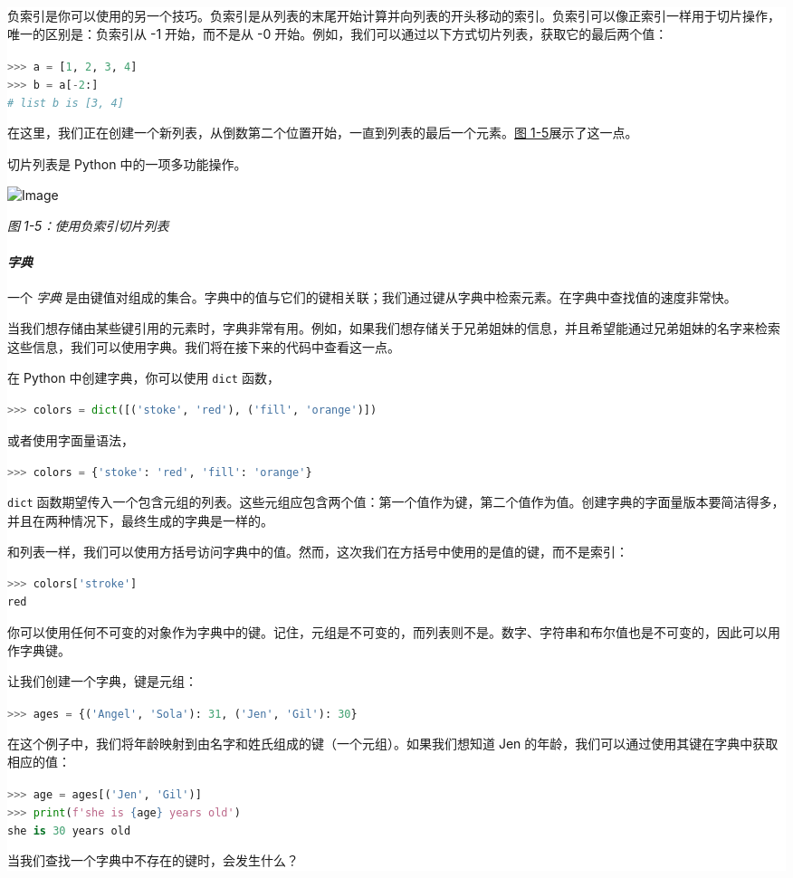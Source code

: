 负索引是你可以使用的另一个技巧。负索引是从列表的末尾开始计算并向列表的开头移动的索引。负索引可以像正索引一样用于切片操作，唯一的区别是：负索引从 -1 开始，而不是从 -0 开始。例如，我们可以通过以下方式切片列表，获取它的最后两个值：

```py
>>> a = [1, 2, 3, 4]
>>> b = a[-2:]
# list b is [3, 4]
```

在这里，我们正在创建一个新列表，从倒数第二个位置开始，一直到列表的最后一个元素。[图 1-5](ch01.xhtml#ch1fig5)展示了这一点。

切片列表是 Python 中的一项多功能操作。

![Image](../images/01fig05.jpg)

*图 1-5：使用负索引切片列表*

#### ***字典***

一个 *字典* 是由键值对组成的集合。字典中的值与它们的键相关联；我们通过键从字典中检索元素。在字典中查找值的速度非常快。

当我们想存储由某些键引用的元素时，字典非常有用。例如，如果我们想存储关于兄弟姐妹的信息，并且希望能通过兄弟姐妹的名字来检索这些信息，我们可以使用字典。我们将在接下来的代码中查看这一点。

在 Python 中创建字典，你可以使用 `dict` 函数，

```py
>>> colors = dict([('stoke', 'red'), ('fill', 'orange')])
```

或者使用字面量语法，

```py
>>> colors = {'stoke': 'red', 'fill': 'orange'}
```

`dict` 函数期望传入一个包含元组的列表。这些元组应包含两个值：第一个值作为键，第二个值作为值。创建字典的字面量版本要简洁得多，并且在两种情况下，最终生成的字典是一样的。

和列表一样，我们可以使用方括号访问字典中的值。然而，这次我们在方括号中使用的是值的键，而不是索引：

```py
>>> colors['stroke']
red
```

你可以使用任何不可变的对象作为字典中的键。记住，元组是不可变的，而列表则不是。数字、字符串和布尔值也是不可变的，因此可以用作字典键。

让我们创建一个字典，键是元组：

```py
>>> ages = {('Angel', 'Sola'): 31, ('Jen', 'Gil'): 30}
```

在这个例子中，我们将年龄映射到由名字和姓氏组成的键（一个元组）。如果我们想知道 Jen 的年龄，我们可以通过使用其键在字典中获取相应的值：

```py
>>> age = ages[('Jen', 'Gil')]
>>> print(f'she is {age} years old')
she is 30 years old
```

当我们查找一个字典中不存在的键时，会发生什么？
